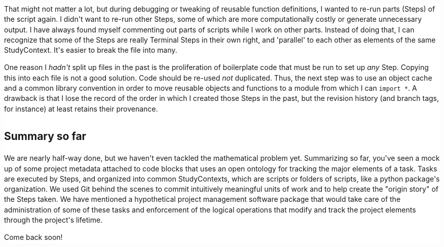 That might not matter a lot, but during debugging or tweaking of
reusable function definitions, I wanted to re-run parts (Steps) of the
script again. I didn't want to re-run other Steps, some of which are
more computationally costly or generate unnecessary output. I have
always found myself commenting out parts of scripts while I work on
other parts. Instead of doing that, I can recognize that some of the
Steps are really Terminal Steps in their own right, and 'parallel' to
each other as elements of the same StudyContext. It's easier to break
the file into many.

One reason I *hadn't* split up files in the past is the
proliferation of boilerplate code that must be run to set up *any*
Step. Copying this into each file is not a good solution. Code should
be re-used *not* duplicated. Thus, the next step was to use an object
cache and a common library convention in order to move reusable
objects and functions to a module from which I can `import *`. A
drawback is that I lose the record of the order in which I created
those Steps in the past, but the revision history (and branch tags,
for instance) at least retains their provenance.

<a name="head6"></a>

## Summary so far

We are nearly half-way done, but we haven't even tackled the
mathematical problem yet. Summarizing so far, you've seen a mock up of
some project metadata attached to code blocks that uses an open
ontology for tracking the major elements of a task. Tasks are executed
by Steps, and organized into common StudyContexts, which are scripts
or folders of scripts, like a python package's organization. We used
Git behind the scenes to commit intuitively meaningful units of work
and to help create the "origin story" of the Steps taken. We have
mentioned a hypothetical project management software package that
would take care of the administration of some of these tasks and
enforcement of the logical operations that modify and track the
project elements through the project's lifetime.

Come back soon!
